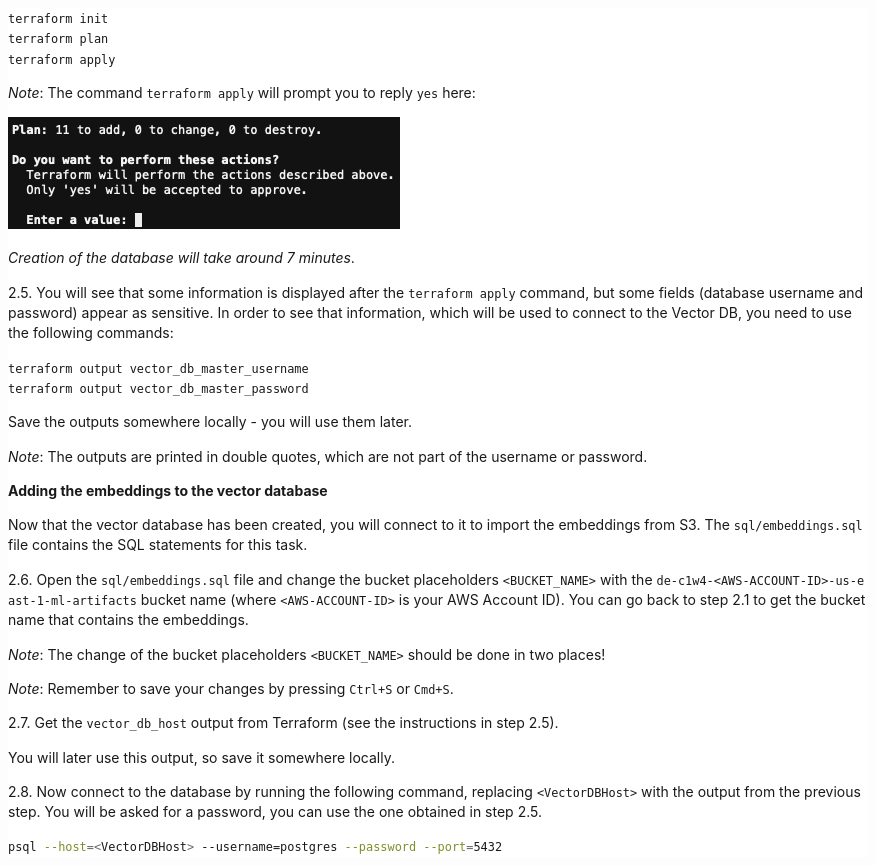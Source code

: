 
```bash
terraform init
terraform plan
terraform apply
```

*Note*: The command `terraform apply` will prompt you to reply `yes` here:

![terraform_plan](images/terraform_plan.png)


*Creation of the database will take around 7 minutes*.
    
2.5. You will see that some information is displayed after the `terraform apply` 
command, but some fields (database username and password) appear as sensitive. In order to see that information, 
which will be used to connect to the Vector DB, you need to use the following commands: 

```bash
terraform output vector_db_master_username
terraform output vector_db_master_password
```

Save the outputs somewhere locally - you will use them later.

*Note*: The outputs are printed in double quotes, which are not part of the username or password.

**Adding the embeddings to the vector database**

Now that the vector database has been created, you will connect to it to import 
the embeddings from S3. The `sql/embeddings.sql` file contains the SQL statements for this task. 

2.6. Open the `sql/embeddings.sql` file and change the bucket placeholders `<BUCKET_NAME>` 
with the `de-c1w4-<AWS-ACCOUNT-ID>-us-east-1-ml-artifacts` bucket name 
(where `<AWS-ACCOUNT-ID>` is your AWS Account ID). You can go back to step 2.1 
to get the bucket name that contains the embeddings. 

*Note*: The change of the bucket placeholders `<BUCKET_NAME>` should be done in two places!

*Note*: Remember to save your changes by pressing `Ctrl+S` or `Cmd+S`.


2.7. Get the `vector_db_host` output from Terraform (see the instructions in step 2.5).

You will later use this output, so save it somewhere locally.

2.8. Now connect to the database by running the following command, replacing 
`<VectorDBHost>` with the output from the previous step. You will be asked for a password,
you can use the one obtained in step 2.5.

```bash
psql --host=<VectorDBHost> --username=postgres --password --port=5432
```
